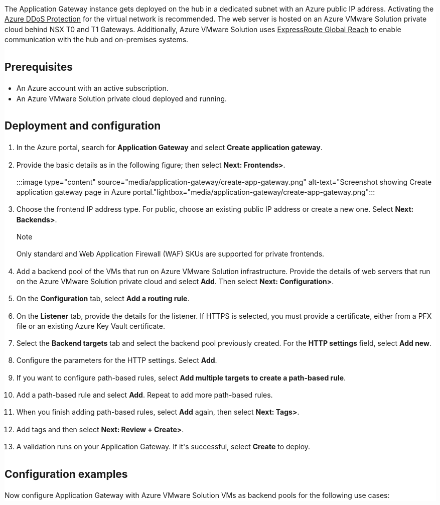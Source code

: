 The Application Gateway instance gets deployed on the hub in a dedicated subnet with an Azure public IP address. Activating the [Azure DDoS Protection](../ddos-protection/ddos-protection-overview.md) for the virtual network is recommended. The web server is hosted on an Azure VMware Solution private cloud behind NSX T0 and T1 Gateways. Additionally, Azure VMware Solution uses [ExpressRoute Global Reach](../expressroute/expressroute-global-reach.md) to enable communication with the hub and on-premises systems.

## Prerequisites

- An Azure account with an active subscription.
- An Azure VMware Solution private cloud deployed and running.

## Deployment and configuration

1. In the Azure portal, search for **Application Gateway** and select **Create application gateway**.

2. Provide the basic details as in the following figure; then select **Next: Frontends>**.

    :::image type="content" source="media/application-gateway/create-app-gateway.png" alt-text="Screenshot showing Create application gateway page in Azure portal."lightbox="media/application-gateway/create-app-gateway.png":::

3. Choose the frontend IP address type. For public, choose an existing public IP address or create a new one. Select **Next: Backends>**.

    > [!NOTE]
    > Only standard and Web Application Firewall (WAF) SKUs are supported for private frontends.

4. Add a backend pool of the VMs that run on Azure VMware Solution infrastructure. Provide the details of web servers that run on the Azure VMware Solution private cloud and select **Add**.  Then select **Next: Configuration>**.

5. On the **Configuration** tab, select **Add a routing rule**.

6. On the **Listener** tab, provide the details for the listener. If HTTPS is selected, you must provide a certificate, either from a PFX file or an existing Azure Key Vault certificate.

7. Select the **Backend targets** tab and select the backend pool previously created. For the **HTTP settings** field, select **Add new**.

8. Configure the parameters for the HTTP settings. Select **Add**.

9. If you want to configure path-based rules, select **Add multiple targets to create a path-based rule**.

10. Add a path-based rule and select **Add**. Repeat to add more path-based rules.

11. When you finish adding path-based rules, select **Add** again, then select **Next: Tags>**.

12. Add tags and then select **Next: Review + Create>**.

13. A validation runs on your Application Gateway. If it's successful, select **Create** to deploy.

## Configuration examples

Now configure Application Gateway with Azure VMware Solution VMs as backend pools for the following use cases:
